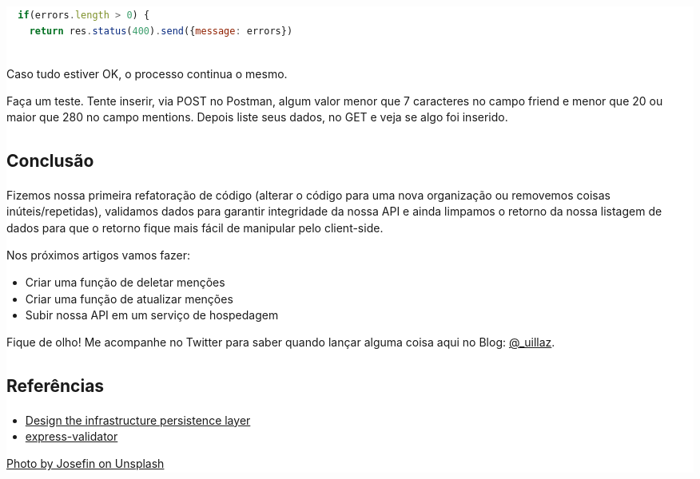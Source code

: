 ```javascript
  if(errors.length > 0) {
    return res.status(400).send({message: errors})
  
```

Caso tudo estiver OK, o processo continua o mesmo.

Faça um teste. Tente inserir, via POST no Postman, algum valor menor que 7 caracteres no campo friend e menor que 20 ou maior que 280 no campo mentions. Depois liste seus dados, no GET e veja se algo foi inserido.

## <a name='Concluso'></a>Conclusão

Fizemos nossa primeira refatoração de código (alterar o código para uma nova organização ou removemos coisas inúteis/repetidas), validamos dados para garantir integridade da nossa API e ainda limpamos o retorno da nossa listagem de dados para que o retorno fique mais fácil de manipular pelo client-side.

Nos próximos artigos vamos fazer:

- Criar uma função de deletar menções
- Criar uma função de atualizar menções
- Subir nossa API em um serviço de hospedagem

Fique de olho! Me acompanhe no Twitter para saber quando lançar alguma coisa aqui no Blog: [@_uillaz](https://twitter.com/_uillaz).

## <a name='Referncias'></a>Referências

- [Design the infrastructure persistence layer](https://docs.microsoft.com/en-us/dotnet/standard/microservices-architecture/microservice-ddd-cqrs-patterns/infrastructure-persistence-layer-design)
- [express-validator](https://express-validator.github.io/docs/)

[Photo by Josefin on Unsplash](https://unsplash.com/photos/1y-ylJyX318)